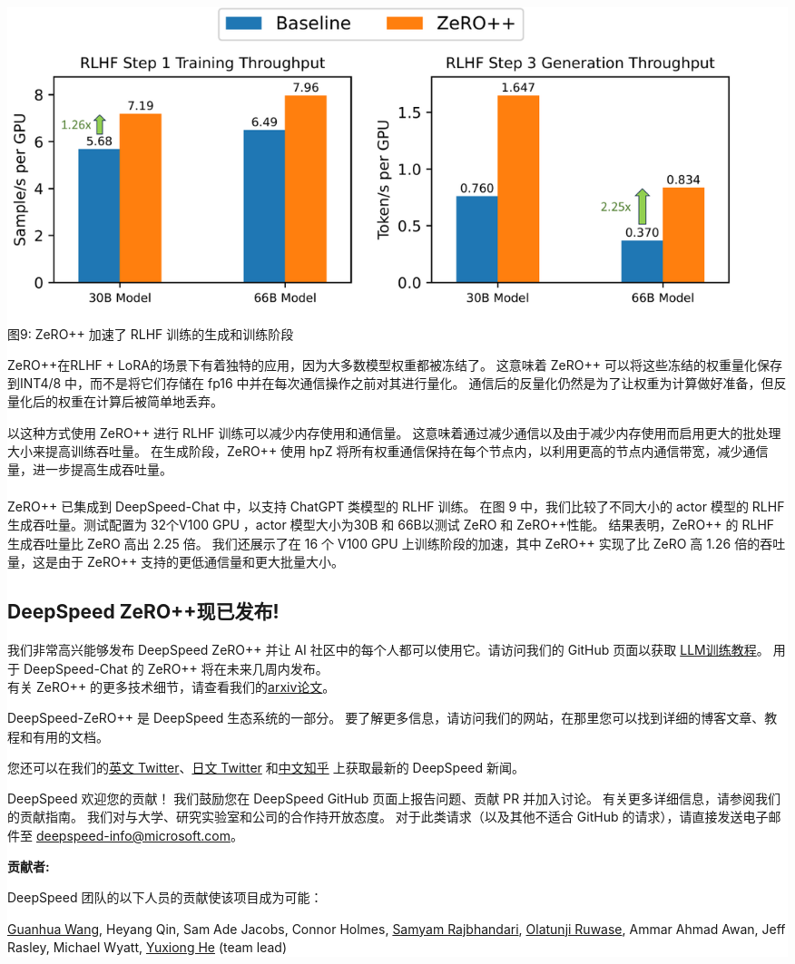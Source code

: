 <img src="../assets/images/rlhf-eval.png" width="800px"/>


图9: ZeRO++ 加速了 RLHF 训练的生成和训练阶段

</div>

ZeRO++在RLHF + LoRA的场景下有着独特的应用，因为大多数模型权重都被冻结了。 这意味着 ZeRO++ 可以将这些冻结的权重量化保存到INT4/8 中，而不是将它们存储在 fp16 中并在每次通信操作之前对其进行量化。 通信后的反量化仍然是为了让权重为计算做好准备，但反量化后的权重在计算后被简单地丢弃。

以这种方式使用 ZeRO++ 进行 RLHF 训练可以减少内存使用和通信量。 这意味着通过减少通信以及由于减少内存使用而启用更大的批处理大小来提高训练吞吐量。 在生成阶段，ZeRO++ 使用 hpZ 将所有权重通信保持在每个节点内，以利用更高的节点内通信带宽，减少通信量，进一步提高生成吞吐量。\
\
ZeRO++ 已集成到 DeepSpeed-Chat 中，以支持 ChatGPT 类模型的 RLHF 训练。 在图 9 中，我们比较了不同大小的 actor 模型的 RLHF 生成吞吐量。测试配置为 32个V100 GPU ，actor 模型大小为30B 和 66B以测试 ZeRO 和 ZeRO++性能。 结果表明，ZeRO++ 的 RLHF 生成吞吐量比 ZeRO 高出 2.25 倍。 我们还展示了在 16 个 V100 GPU 上训练阶段的加速，其中 ZeRO++ 实现了比 ZeRO 高 1.26 倍的吞吐量，这是由于 ZeRO++ 支持的更低通信量和更大批量大小。

##  **DeepSpeed ZeRO++现已发布!**

我们非常高兴能够发布 DeepSpeed ZeRO++ 并让 AI 社区中的每个人都可以使用它。请访问我们的 GitHub 页面以获取 [LLM训练教程](https://www.deepspeed.ai/tutorials/zeropp/)。 用于 DeepSpeed-Chat 的 ZeRO++ 将在未来几周内发布。\
有关 ZeRO++ 的更多技术细节，请查看我们的[arxiv论文](https://arxiv.org/pdf/2306.10209.pdf)。

DeepSpeed-ZeRO++ 是 DeepSpeed 生态系统的一部分。 要了解更多信息，请访问我们的网站，在那里您可以找到详细的博客文章、教程和有用的文档。

您还可以在我们的[英文 Twitter](https://twitter.com/DeepSpeedAI)、[日文 Twitter](https://twitter.com/MSFTDeepSpeedJP) 和[中文知乎](https://www.zhihu.com/people/deepspeed) 上获取最新的 DeepSpeed 新闻。

DeepSpeed 欢迎您的贡献！ 我们鼓励您在 DeepSpeed GitHub 页面上报告问题、贡献 PR 并加入讨论。 有关更多详细信息，请参阅我们的贡献指南。 我们对与大学、研究实验室和公司的合作持开放态度。 对于此类请求（以及其他不适合 GitHub 的请求），请直接发送电子邮件至 <deepspeed-info@microsoft.com>。

**贡献者:**

DeepSpeed 团队的以下人员的贡献使该项目成为可能：

[Guanhua Wang](https://www.microsoft.com/en-us/research/people/guanhuawang/), Heyang Qin, Sam Ade Jacobs, Connor Holmes, [Samyam Rajbhandari](https://www.microsoft.com/en-us/research/people/samyamr/), [Olatunji Ruwase](https://www.microsoft.com/en-us/research/people/olruwase/), Ammar Ahmad Awan, Jeff Rasley, Michael Wyatt, [Yuxiong He](https://www.microsoft.com/en-us/research/people/yuxhe/) (team lead)
